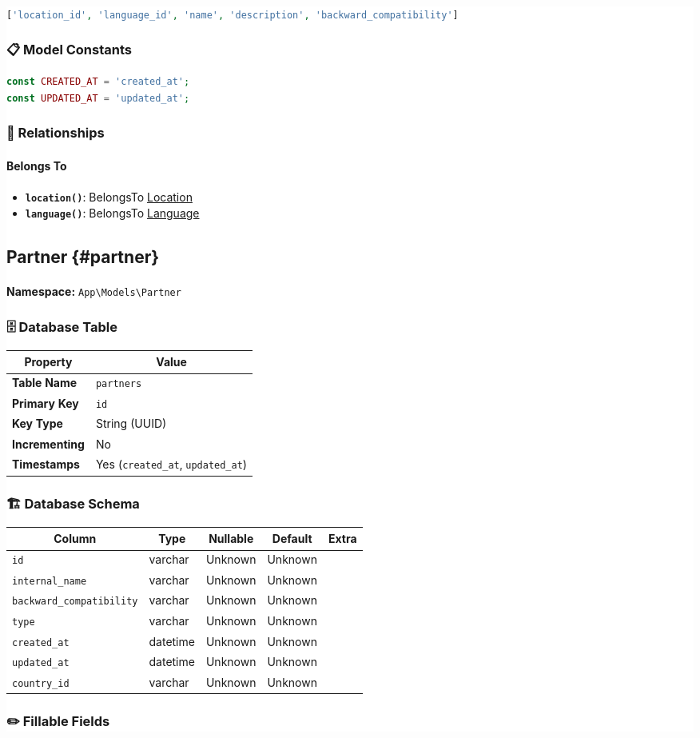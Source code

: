 ```php
['location_id', 'language_id', 'name', 'description', 'backward_compatibility']
```

### 📋 Model Constants

```php
const CREATED_AT = 'created_at';
const UPDATED_AT = 'updated_at';
```

### 🔗 Relationships

#### Belongs To

- **`location()`**: BelongsTo [Location](#location)
- **`language()`**: BelongsTo [Language](#language)

## Partner {#partner}

**Namespace:** `App\Models\Partner`

### 🗄️ Database Table

| Property         | Value                            |
| ---------------- | -------------------------------- |
| **Table Name**   | `partners`                       |
| **Primary Key**  | `id`                             |
| **Key Type**     | String (UUID)                    |
| **Incrementing** | No                               |
| **Timestamps**   | Yes (`created_at`, `updated_at`) |

### 🏗️ Database Schema

| Column                   | Type     | Nullable | Default | Extra |
| ------------------------ | -------- | -------- | ------- | ----- |
| `id`                     | varchar  | Unknown  | Unknown |       |
| `internal_name`          | varchar  | Unknown  | Unknown |       |
| `backward_compatibility` | varchar  | Unknown  | Unknown |       |
| `type`                   | varchar  | Unknown  | Unknown |       |
| `created_at`             | datetime | Unknown  | Unknown |       |
| `updated_at`             | datetime | Unknown  | Unknown |       |
| `country_id`             | varchar  | Unknown  | Unknown |       |

### ✏️ Fillable Fields
